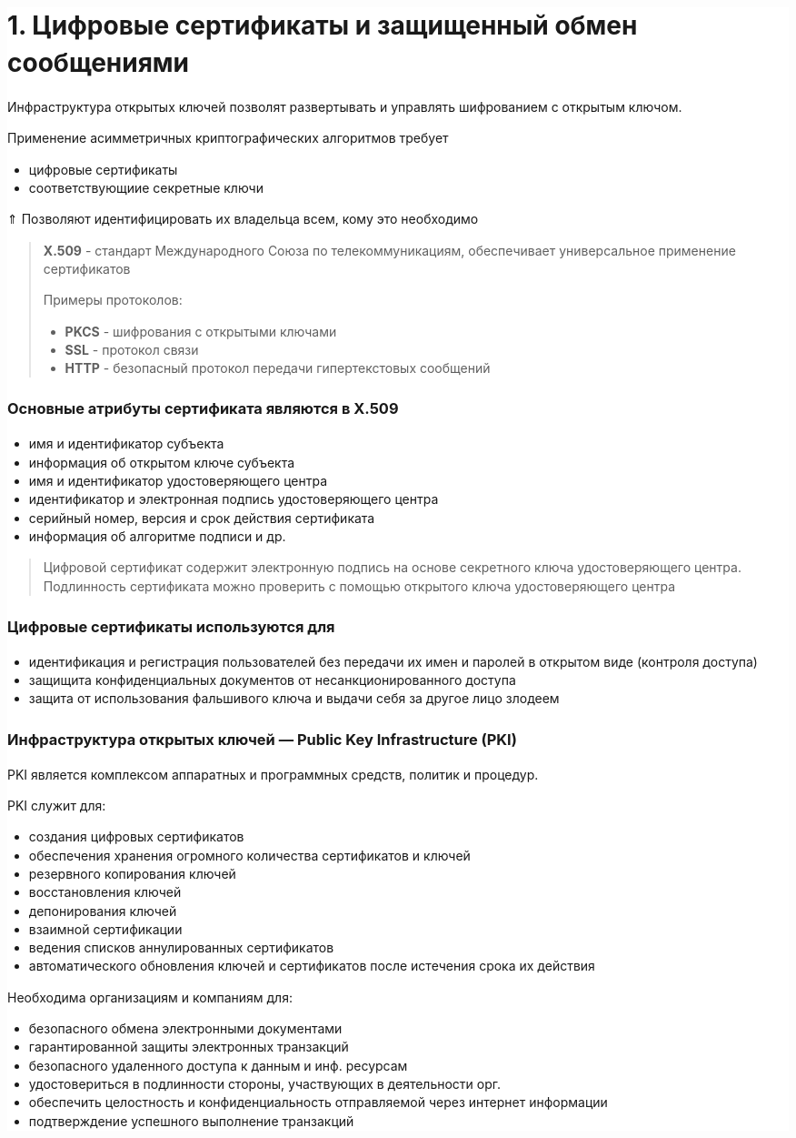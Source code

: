 # 1. Цифровые сертификаты и защищенный обмен сообщениями

Инфраструктура открытых ключей позволят развертывать и управлять шифрованием с открытым ключом.

Применение асимметричных криптографических алгоритмов требует
- цифровые сертификаты
- соответствующиие секретные ключи

$\Uparrow$ Позволяют идентифицировать их владельца всем, кому это необходимо

> **Х.509** - стандарт Международного Союза по телекоммуникациям, обеспечивает универсальное применение сертификатов
>
> Примеры протоколов:
> - **PKCS** - шифрования с открытыми ключами
> - **SSL** - протокол связи
> - **HTTP** - безопасный протокол передачи гипертекстовых сообщений

### Основные атрибуты сертификата являются в X.509

- имя и идентификатор субъекта
- информация об открытом ключе субъекта
- имя и идентификатор удостоверяющего центра
- идентификатор и электронная подпись удостоверяющего центра
- серийный номер, версия и срок действия сертификата
- информация об алгоритме подписи и др.

> Цифровой сертификат содержит электронную подпись на основе секретного ключа удостоверяющего центра. Подлинность сертификата можно проверить с помощью открытого ключа удостоверяющего центра

### Цифровые сертификаты используются для

- идентификация и регистрация пользователей без передачи их имен и паролей в открытом виде (контроля доступа)
- защищита конфиденциальных документов от несанкционированного доступа
- защита от использования фальшивого ключа и выдачи себя за другое лицо злодеем

### Инфраструктура открытых ключей — Public Key Infrastructure (PKI)

PKI является комплексом аппаратных и программных средств, политик и процедур.

PKI служит для:
- создания цифровых сертификатов
- обеспечения хранения огромного количества сертификатов и ключей
- резервного копирования ключей
- восстановления ключей
- депонирования ключей
- взаимной сертификации
- ведения списков аннулированных сертификатов
- автоматического обновления ключей и сертификатов после истечения срока их действия

Необходима организациям и компаниям для:
- безопасного обмена электронными документами
- гарантированной защиты электронных транзакций
- безопасного удаленного доступа к данным и инф. ресурсам
- удостовериться в подлинности стороны, участвующих в деятельности орг.
- обеспечить целостность и конфиденциальность отправляемой через интернет информации
- подтверждение успешного выполнение транзакций
